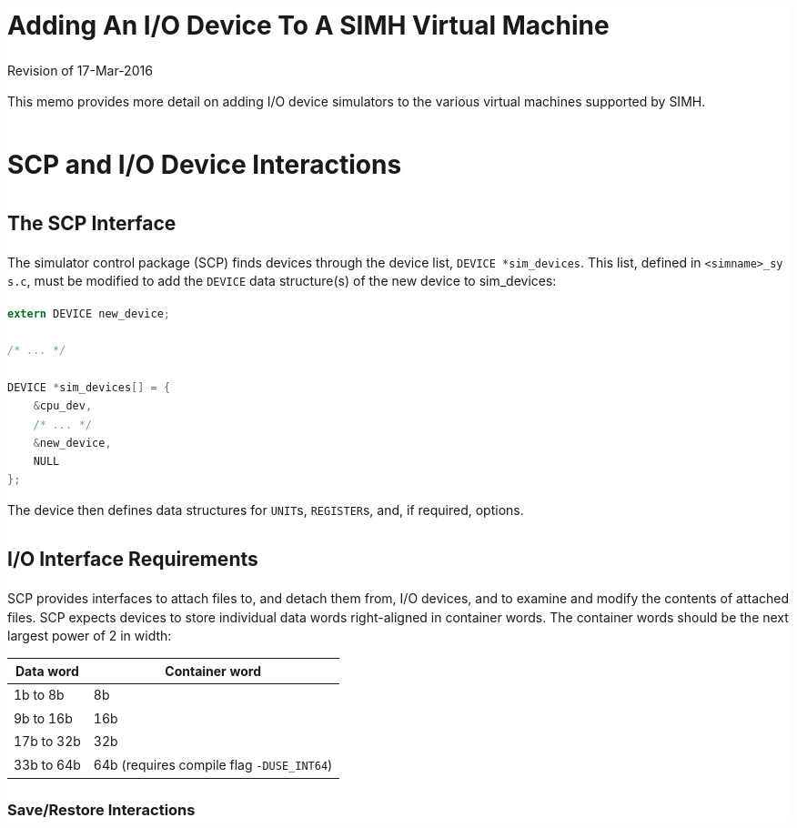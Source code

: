 # Adding An I/O Device To A SIMH Virtual Machine

Revision of 17-Mar-2016

This memo provides more detail on adding I/O device simulators to the
various virtual machines supported by SIMH.

# SCP and I/O Device Interactions

## The SCP Interface

The simulator control package (SCP) finds devices through the device
list, `DEVICE *sim_devices`. This list, defined in `<simname>_sys.c`,
must be modified to add the `DEVICE` data structure(s) of the new device
to sim_devices:

```c
extern DEVICE new_device;

/* ... */

DEVICE *sim_devices[] = {
    &cpu_dev,
    /* ... */
    &new_device,
    NULL
};
```

The device then defines data structures for `UNIT`s, `REGISTER`s, and, if
required, options.

## I/O Interface Requirements

SCP provides interfaces to attach files to, and detach them from, I/O
devices, and to examine and modify the contents of attached files. SCP
expects devices to store individual data words right-aligned in
container words. The container words should be the next largest power
of 2 in width:

| Data word  | Container word                            |
|------------|-------------------------------------------|
| 1b to 8b   | 8b                                        |
| 9b to 16b  | 16b                                       |
| 17b to 32b | 32b                                       |
| 33b to 64b | 64b (requires compile flag `-DUSE_INT64`) |

### Save/Restore Interactions
